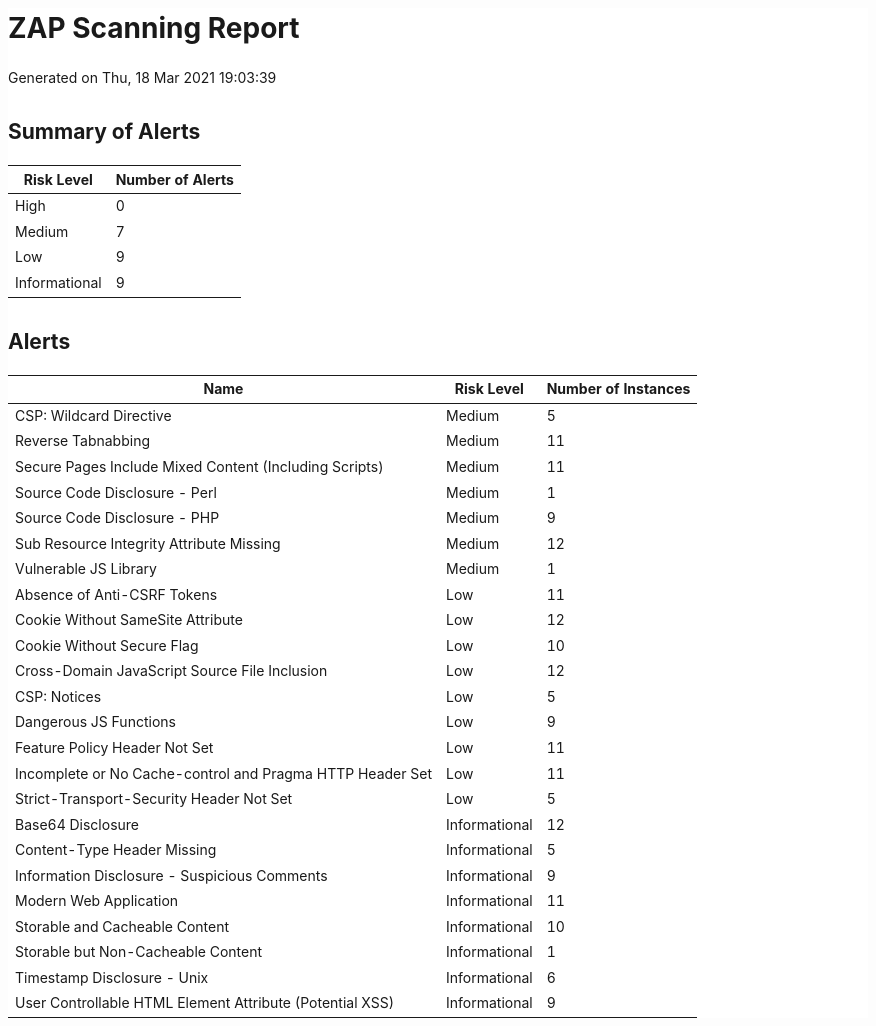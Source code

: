 
# ZAP Scanning Report

Generated on Thu, 18 Mar 2021 19:03:39


## Summary of Alerts

| Risk Level | Number of Alerts |
| --- | --- |
| High | 0 |
| Medium | 7 |
| Low | 9 |
| Informational | 9 |

## Alerts

| Name | Risk Level | Number of Instances |
| --- | --- | --- | 
| CSP: Wildcard Directive | Medium | 5 | 
| Reverse Tabnabbing | Medium | 11 | 
| Secure Pages Include Mixed Content (Including Scripts) | Medium | 11 | 
| Source Code Disclosure - Perl | Medium | 1 | 
| Source Code Disclosure - PHP | Medium | 9 | 
| Sub Resource Integrity Attribute Missing | Medium | 12 | 
| Vulnerable JS Library | Medium | 1 | 
| Absence of Anti-CSRF Tokens | Low | 11 | 
| Cookie Without SameSite Attribute | Low | 12 | 
| Cookie Without Secure Flag | Low | 10 | 
| Cross-Domain JavaScript Source File Inclusion | Low | 12 | 
| CSP: Notices | Low | 5 | 
| Dangerous JS Functions | Low | 9 | 
| Feature Policy Header Not Set | Low | 11 | 
| Incomplete or No Cache-control and Pragma HTTP Header Set | Low | 11 | 
| Strict-Transport-Security Header Not Set | Low | 5 | 
| Base64 Disclosure | Informational | 12 | 
| Content-Type Header Missing | Informational | 5 | 
| Information Disclosure - Suspicious Comments | Informational | 9 | 
| Modern Web Application | Informational | 11 | 
| Storable and Cacheable Content | Informational | 10 | 
| Storable but Non-Cacheable Content | Informational | 1 | 
| Timestamp Disclosure - Unix | Informational | 6 | 
| User Controllable HTML Element Attribute (Potential XSS) | Informational | 9 | 
